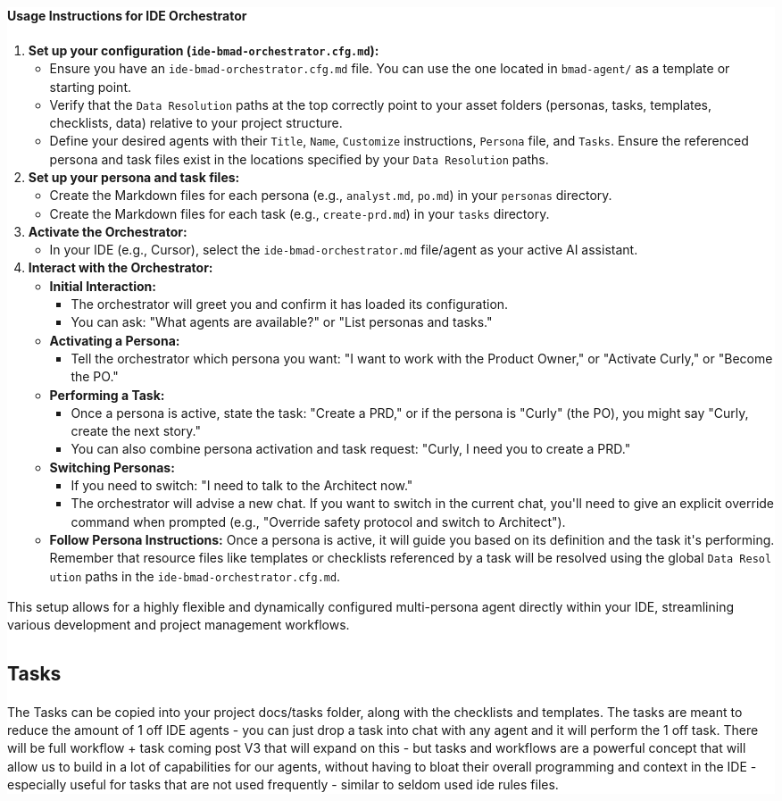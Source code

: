 #### Usage Instructions for IDE Orchestrator

1. **Set up your configuration (`ide-bmad-orchestrator.cfg.md`):**
    - Ensure you have an `ide-bmad-orchestrator.cfg.md` file. You can use the one located in `bmad-agent/` as a template or starting point.
    - Verify that the `Data Resolution` paths at the top correctly point to your asset folders (personas, tasks, templates, checklists, data) relative to your project structure.
    - Define your desired agents with their `Title`, `Name`, `Customize` instructions, `Persona` file, and `Tasks`. Ensure the referenced persona and task files exist in the locations specified by your `Data Resolution` paths.
2. **Set up your persona and task files:**
    - Create the Markdown files for each persona (e.g., `analyst.md`, `po.md`) in your `personas` directory.
    - Create the Markdown files for each task (e.g., `create-prd.md`) in your `tasks` directory.
3. **Activate the Orchestrator:**
    - In your IDE (e.g., Cursor), select the `ide-bmad-orchestrator.md` file/agent as your active AI assistant.
4. **Interact with the Orchestrator:**
    - **Initial Interaction:**
      - The orchestrator will greet you and confirm it has loaded its configuration.
      - You can ask: "What agents are available?" or "List personas and tasks."
    - **Activating a Persona:**
      - Tell the orchestrator which persona you want: "I want to work with the Product Owner," or "Activate Curly," or "Become the PO."
    - **Performing a Task:**
      - Once a persona is active, state the task: "Create a PRD," or if the persona is "Curly" (the PO), you might say "Curly, create the next story."
      - You can also combine persona activation and task request: "Curly, I need you to create a PRD."
    - **Switching Personas:**
      - If you need to switch: "I need to talk to the Architect now."
      - The orchestrator will advise a new chat. If you want to switch in the current chat, you'll need to give an explicit override command when prompted (e.g., "Override safety protocol and switch to Architect").
    - **Follow Persona Instructions:** Once a persona is active, it will guide you based on its definition and the task it's performing. Remember that resource files like templates or checklists referenced by a task will be resolved using the global `Data Resolution` paths in the `ide-bmad-orchestrator.cfg.md`.

This setup allows for a highly flexible and dynamically configured multi-persona agent directly within your IDE, streamlining various development and project management workflows.

## Tasks

The Tasks can be copied into your project docs/tasks folder, along with the checklists and templates. The tasks are meant to reduce the amount of 1 off IDE agents - you can just drop a task into chat with any agent and it will perform the 1 off task. There will be full workflow + task coming post V3 that will expand on this - but tasks and workflows are a powerful concept that will allow us to build in a lot of capabilities for our agents, without having to bloat their overall programming and context in the IDE - especially useful for tasks that are not used frequently - similar to seldom used ide rules files.
